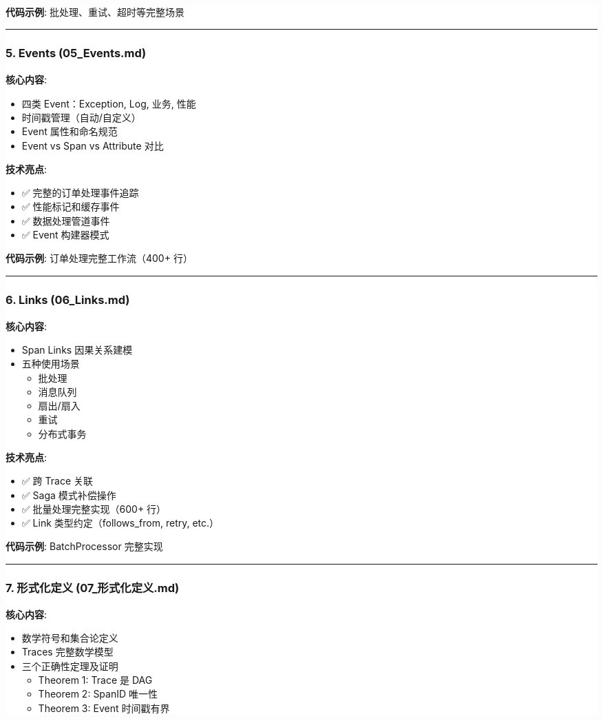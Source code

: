 **代码示例**: 批处理、重试、超时等完整场景

---

### 5. Events (05_Events.md)

**核心内容**:

- 四类 Event：Exception, Log, 业务, 性能
- 时间戳管理（自动/自定义）
- Event 属性和命名规范
- Event vs Span vs Attribute 对比

**技术亮点**:

- ✅ 完整的订单处理事件追踪
- ✅ 性能标记和缓存事件
- ✅ 数据处理管道事件
- ✅ Event 构建器模式

**代码示例**: 订单处理完整工作流（400+ 行）

---

### 6. Links (06_Links.md)

**核心内容**:

- Span Links 因果关系建模
- 五种使用场景
  - 批处理
  - 消息队列
  - 扇出/扇入
  - 重试
  - 分布式事务

**技术亮点**:

- ✅ 跨 Trace 关联
- ✅ Saga 模式补偿操作
- ✅ 批量处理完整实现（600+ 行）
- ✅ Link 类型约定（follows_from, retry, etc.）

**代码示例**: BatchProcessor 完整实现

---

### 7. 形式化定义 (07_形式化定义.md)

**核心内容**:

- 数学符号和集合论定义
- Traces 完整数学模型
- 三个正确性定理及证明
  - Theorem 1: Trace 是 DAG
  - Theorem 2: SpanID 唯一性
  - Theorem 3: Event 时间戳有界
